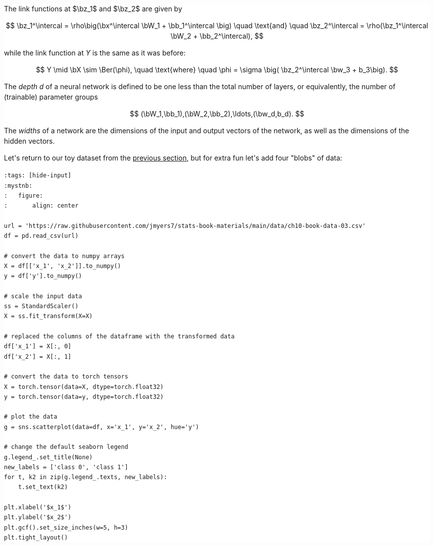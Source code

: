 The link functions at $\bz_1$ and $\bz_2$ are given by

$$
\bz_1^\intercal = \rho\big(\bx^\intercal \bW_1 + \bb_1^\intercal \big) \quad \text{and} \quad \bz_2^\intercal = \rho(\bz_1^\intercal \bW_2 + \bb_2^\intercal),
$$

while the link function at $Y$ is the same as it was before:

$$
Y \mid \bX \sim \Ber(\phi), \quad \text{where} \quad \phi = \sigma \big( \bz_2^\intercal \bw_3 + b_3\big).
$$

The _depth_ $d$ of a neural network is defined to be one less than the total number of layers, or equivalently, the number of (trainable) parameter groups

$$
(\bW_1,\bb_1),(\bW_2,\bb_2),\ldots,(\bw_d,b_d).
$$

The _widths_ of a network are the dimensions of the input and output vectors of the network, as well as the dimensions of the hidden vectors.

Let's return to our toy dataset from the [previous section](log-reg-sec), but for extra fun let's add four "blobs" of data:

```{code-cell} ipython3
:tags: [hide-input]
:mystnb:
:   figure:
:       align: center

url = 'https://raw.githubusercontent.com/jmyers7/stats-book-materials/main/data/ch10-book-data-03.csv'
df = pd.read_csv(url)

# convert the data to numpy arrays
X = df[['x_1', 'x_2']].to_numpy()
y = df['y'].to_numpy()

# scale the input data
ss = StandardScaler()
X = ss.fit_transform(X=X)

# replaced the columns of the dataframe with the transformed data
df['x_1'] = X[:, 0]
df['x_2'] = X[:, 1]

# convert the data to torch tensors
X = torch.tensor(data=X, dtype=torch.float32)
y = torch.tensor(data=y, dtype=torch.float32)

# plot the data
g = sns.scatterplot(data=df, x='x_1', y='x_2', hue='y')

# change the default seaborn legend
g.legend_.set_title(None)
new_labels = ['class 0', 'class 1']
for t, k2 in zip(g.legend_.texts, new_labels):
    t.set_text(k2)

plt.xlabel('$x_1$')
plt.ylabel('$x_2$')
plt.gcf().set_size_inches(w=5, h=3)
plt.tight_layout()
```
